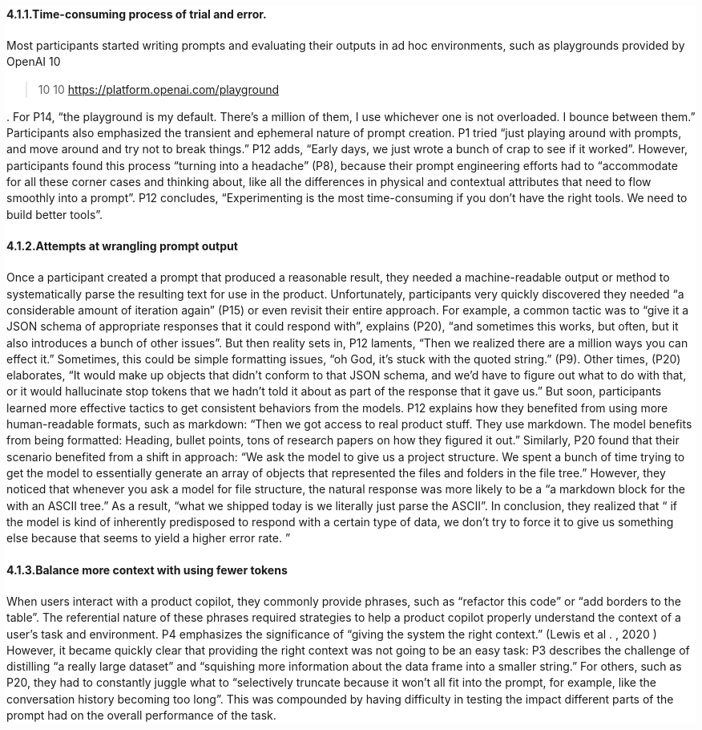 #### 4.1.1.Time-consuming process of trial and error.
   Most participants started writing prompts and evaluating their outputs in ad hoc environments, such as playgrounds provided by OpenAI 10 
> 10 10 https://platform.openai.com/playground

 . For P14, “the playground is my default. There’s a million of them, I use whichever one is not overloaded. I bounce between them.” Participants also emphasized the transient and ephemeral nature of prompt creation. P1 tried “just playing around with prompts, and move around and try not to break things.” P12 adds, “Early days, we just wrote a bunch of crap to see if it worked”. However, participants found this process “turning into a headache” (P8), because their prompt engineering efforts had to “accommodate for all these corner cases and thinking about, like all the differences in physical and contextual attributes that need to flow smoothly into a prompt”.
P12 concludes, “Experimenting is the most time-consuming if you don’t have the right tools. We need to build better tools”. 
     
#### 4.1.2.Attempts at wrangling prompt output
   Once a participant created a prompt that produced a reasonable result, they needed a machine-readable output or method to systematically parse the resulting text for use in the product. Unfortunately, participants very quickly discovered they needed “a considerable amount of iteration again” (P15) or even revisit their entire approach. 
    For example, a common tactic was to “give it a JSON schema of appropriate responses that it could respond with”, explains (P20), “and sometimes this works, but often, but it also introduces a bunch of other issues”.
But then reality sets in, P12 laments, “Then we realized there are a million ways you can effect it.” Sometimes, this could be simple formatting issues, “oh God, it’s stuck with the quoted string.” (P9). Other times, (P20) elaborates, “It would make up objects that didn’t conform to that JSON schema, and we’d have to figure out what to do with that, or it would hallucinate stop tokens that we hadn’t told it about as part of the response that it gave us.” 
    But soon, participants learned more effective tactics to get consistent behaviors from the models. P12 explains how they benefited from using more human-readable formats, such as markdown: “Then we got access to real product stuff. They use markdown. The model benefits from being formatted: Heading, bullet points, tons of research papers on how they figured it out.” Similarly, P20 found that their scenario benefited from a shift in approach: “We ask the model to give us a project structure. We spent a bunch of time trying to get the model to essentially generate an array of objects that represented the files and folders in the file tree.” However, they noticed that whenever you ask a model for file structure, the natural response was more likely to be a “a markdown block for the with an ASCII tree.” As a result, “what we shipped today is we literally just parse the ASCII”. In conclusion, they realized that “ if the model is kind of inherently predisposed to respond with a certain type of data, we don’t try to force it to give us something else because that seems to yield a higher error rate. ” 
     
#### 4.1.3.Balance more context with using fewer tokens
   When users interact with a product copilot, they commonly provide phrases, such as “refactor this code” or “add borders to the table”. The referential nature of these phrases required strategies to help a product copilot properly understand the context of a user’s task and environment. P4 emphasizes the significance of “giving the system the right context.” (Lewis et al . , 2020 ) However, it became quickly clear that providing the right context was not going to be an easy task: P3 describes the challenge of distilling “a really large dataset” and “squishing more information about the data frame into a smaller string.” For others, such as P20, they had to constantly juggle what to “selectively truncate because it won’t all fit into the prompt, for example, like the conversation history becoming too long”. This was compounded by having difficulty in testing the impact different parts of the prompt had on the overall performance of the task. 
     